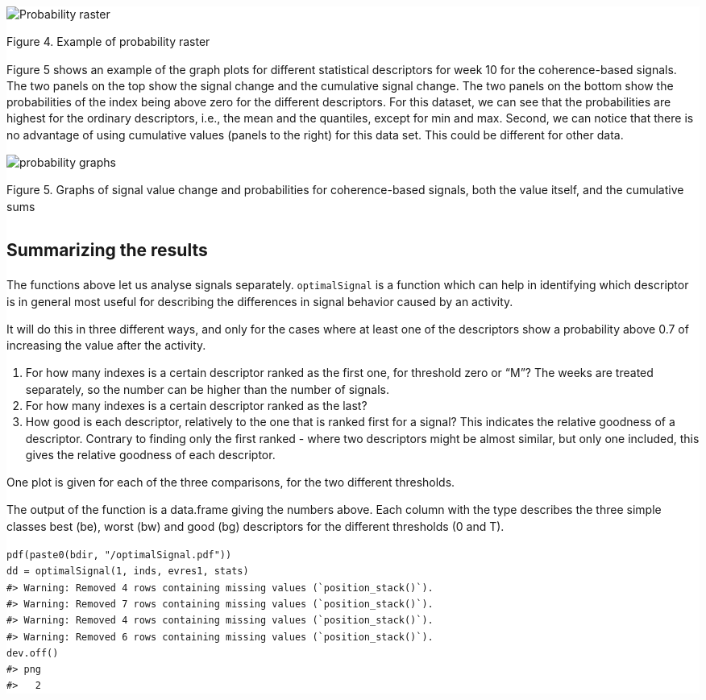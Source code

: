 <img src="https://raw.githubusercontent.com/ec-jrc/cbm/main/docs/img/SALMS_rasterProbabilities.jpg" width="300" alt="Probability raster" />
<p class="caption">
Figure 4. Example of probability raster</p>

Figure 5 shows an example of the graph plots for different statistical
descriptors for week 10 for the coherence-based signals. The two panels
on the top show the signal change and the cumulative signal change. The
two panels on the bottom show the probabilities of the index being above
zero for the different descriptors. For this dataset, we can see that
the probabilities are highest for the ordinary descriptors, i.e., the
mean and the quantiles, except for min and max. Second, we can notice
that there is no advantage of using cumulative values (panels to the
right) for this data set. This could be different for other data.


<img src="https://raw.githubusercontent.com/ec-jrc/cbm/main/docs/img/SALMS_graphProbabilities.jpg" width="300" alt="probability graphs" />
<p class="caption">
Figure 5. Graphs of signal value change and probabilities for
coherence-based signals, both the value itself, and the cumulative
sums</p>


## Summarizing the results

The functions above let us analyse signals separately. `optimalSignal`
is a function which can help in identifying which descriptor is in
general most useful for describing the differences in signal behavior
caused by an activity.

It will do this in three different ways, and only for the cases where at
least one of the descriptors show a probability above 0.7 of increasing
the value after the activity.

1.  For how many indexes is a certain descriptor ranked as the first
    one, for threshold zero or “M”? The weeks are treated separately, so
    the number can be higher than the number of signals.
2.  For how many indexes is a certain descriptor ranked as the last?
3.  How good is each descriptor, relatively to the one that is ranked
    first for a signal? This indicates the relative goodness of a
    descriptor. Contrary to finding only the first ranked - where two
    descriptors might be almost similar, but only one included, this
    gives the relative goodness of each descriptor.

One plot is given for each of the three comparisons, for the two
different thresholds.

The output of the function is a data.frame giving the numbers above.
Each column with the type describes the three simple classes best (be),
worst (bw) and good (bg) descriptors for the different thresholds (0 and
T).

    pdf(paste0(bdir, "/optimalSignal.pdf"))
    dd = optimalSignal(1, inds, evres1, stats)
    #> Warning: Removed 4 rows containing missing values (`position_stack()`).
    #> Warning: Removed 7 rows containing missing values (`position_stack()`).
    #> Warning: Removed 4 rows containing missing values (`position_stack()`).
    #> Warning: Removed 6 rows containing missing values (`position_stack()`).
    dev.off()
    #> png 
    #>   2
